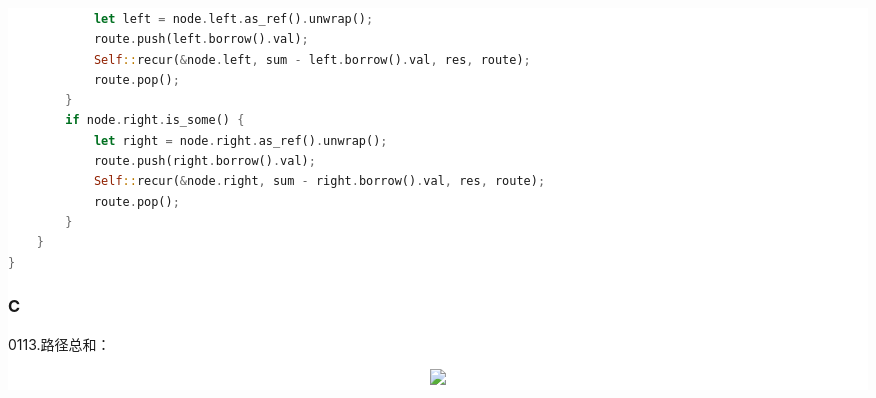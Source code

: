 ``` rust
            let left = node.left.as_ref().unwrap();
            route.push(left.borrow().val);
            Self::recur(&node.left, sum - left.borrow().val, res, route);
            route.pop();
        }
        if node.right.is_some() {
            let right = node.right.as_ref().unwrap();
            route.push(right.borrow().val);
            Self::recur(&node.right, sum - right.borrow().val, res, route);
            route.pop();
        }
    }
}
```

### C

0113.路径总和：

<p align="center">

<a href="https://programmercarl.com/other/kstar.html" target="_blank">
<img src="../pics/网站星球宣传海报.jpg" width="1000"/>
</a>

